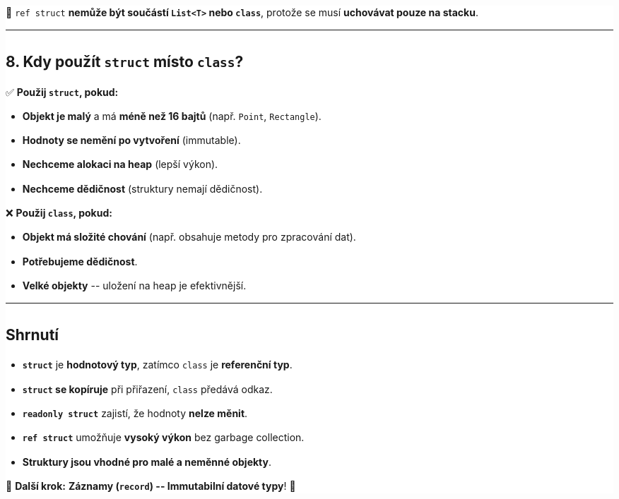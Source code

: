 📌 `ref struct` **nemůže být součástí `List<T>` nebo `class`**, protože se musí **uchovávat pouze na stacku**.

---

## **8. Kdy použít `struct` místo `class`?**

✅ **Použij `struct`, pokud:**  

- **Objekt je malý** a má **méně než 16 bajtů** (např. `Point`, `Rectangle`).  

- **Hodnoty se nemění po vytvoření** (immutable).  

- **Nechceme alokaci na heap** (lepší výkon).  

- **Nechceme dědičnost** (struktury nemají dědičnost).

❌ **Použij `class`, pokud:**  

- **Objekt má složité chování** (např. obsahuje metody pro zpracování dat).  

- **Potřebujeme dědičnost**.  

- **Velké objekty** -- uložení na heap je efektivnější.

---

## **Shrnutí**  

- **`struct`** je **hodnotový typ**, zatímco `class` je **referenční typ**.  

- **`struct` se kopíruje** při přiřazení, `class` předává odkaz.  

- **`readonly struct`** zajistí, že hodnoty **nelze měnit**.  

- **`ref struct`** umožňuje **vysoký výkon** bez garbage collection.  

- **Struktury jsou vhodné pro malé a neměnné objekty**.

🔹 **Další krok:** **Záznamy (`record`) -- Immutabilní datové typy**! 🚀